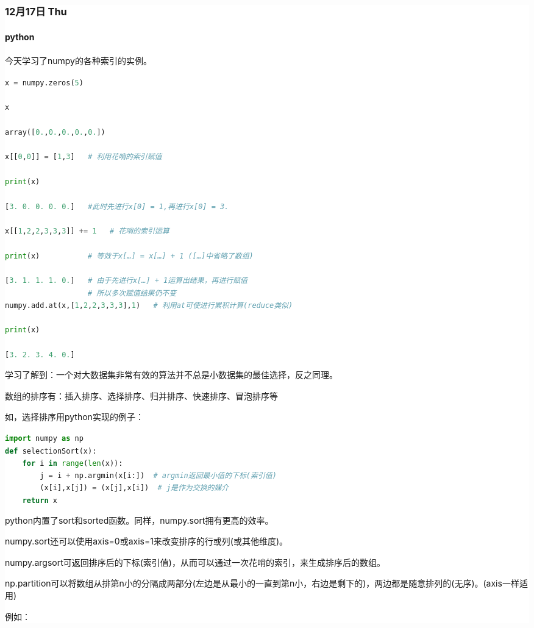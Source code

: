 ### 12月17日 Thu

#### python

今天学习了numpy的各种索引的实例。

```python
x = numpy.zeros(5) 

x

array([0.,0.,0.,0.,0.])

x[[0,0]] = [1,3]   # 利用花哨的索引赋值

print(x)

[3. 0. 0. 0. 0.]   #此时先进行x[0] = 1,再进行x[0] = 3.

x[[1,2,2,3,3,3]] += 1   # 花哨的索引运算

print(x)           # 等效于x[…] = x[…] + 1 ([…]中省略了数组)

[3. 1. 1. 1. 0.]   # 由于先进行x[…] + 1运算出结果，再进行赋值
                   # 所以多次赋值结果仍不变
numpy.add.at(x,[1,2,2,3,3,3],1)   # 利用at可使进行累积计算(reduce类似)

print(x)

[3. 2. 3. 4. 0.] 
```

学习了解到：一个对大数据集非常有效的算法并不总是小数据集的最佳选择，反之同理。

数组的排序有：插入排序、选择排序、归并排序、快速排序、冒泡排序等

如，选择排序用python实现的例子：

```python
import numpy as np
def selectionSort(x):
	for i in range(len(x)):
    	j = i + np.argmin(x[i:])  # argmin返回最小值的下标(索引值)
        (x[i],x[j]) = (x[j],x[i])  # j是作为交换的媒介
    return x
```

python内置了sort和sorted函数。同样，numpy.sort拥有更高的效率。

numpy.sort还可以使用axis=0或axis=1来改变排序的行或列(或其他维度)。

numpy.argsort可返回排序后的下标(索引值)，从而可以通过一次花哨的索引，来生成排序后的数组。

np.partition可以将数组从排第n小的分隔成两部分(左边是从最小的一直到第n小，右边是剩下的)，两边都是随意排列的(无序)。(axis一样适用)

例如：
